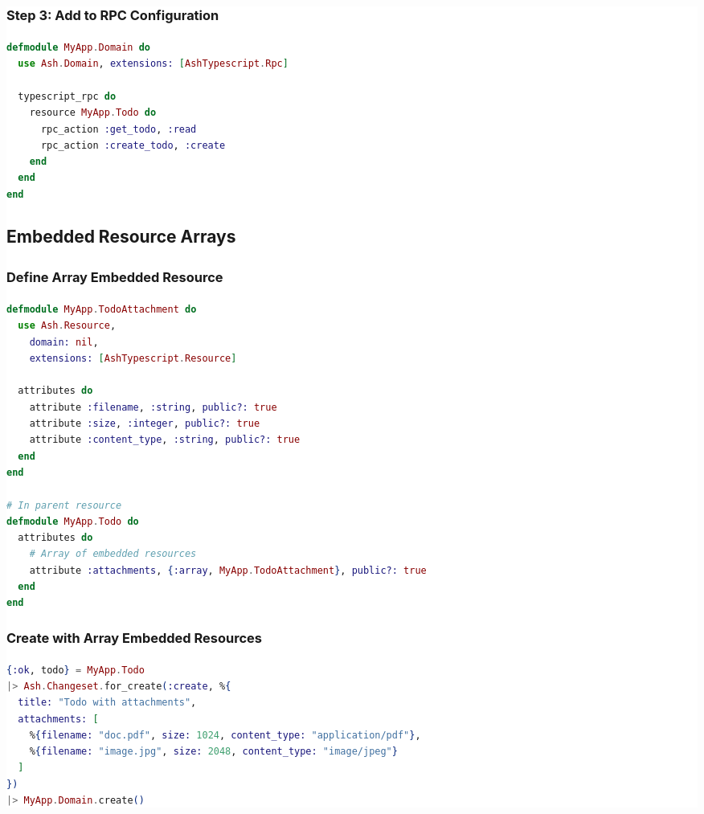 ### Step 3: Add to RPC Configuration

```elixir
defmodule MyApp.Domain do
  use Ash.Domain, extensions: [AshTypescript.Rpc]

  typescript_rpc do
    resource MyApp.Todo do
      rpc_action :get_todo, :read
      rpc_action :create_todo, :create
    end
  end
end
```

## Embedded Resource Arrays

### Define Array Embedded Resource

```elixir
defmodule MyApp.TodoAttachment do
  use Ash.Resource, 
    domain: nil,
    extensions: [AshTypescript.Resource]

  attributes do
    attribute :filename, :string, public?: true
    attribute :size, :integer, public?: true
    attribute :content_type, :string, public?: true
  end
end

# In parent resource
defmodule MyApp.Todo do
  attributes do
    # Array of embedded resources
    attribute :attachments, {:array, MyApp.TodoAttachment}, public?: true
  end
end
```

### Create with Array Embedded Resources

```elixir
{:ok, todo} = MyApp.Todo
|> Ash.Changeset.for_create(:create, %{
  title: "Todo with attachments",
  attachments: [
    %{filename: "doc.pdf", size: 1024, content_type: "application/pdf"},
    %{filename: "image.jpg", size: 2048, content_type: "image/jpeg"}
  ]
})
|> MyApp.Domain.create()
```
